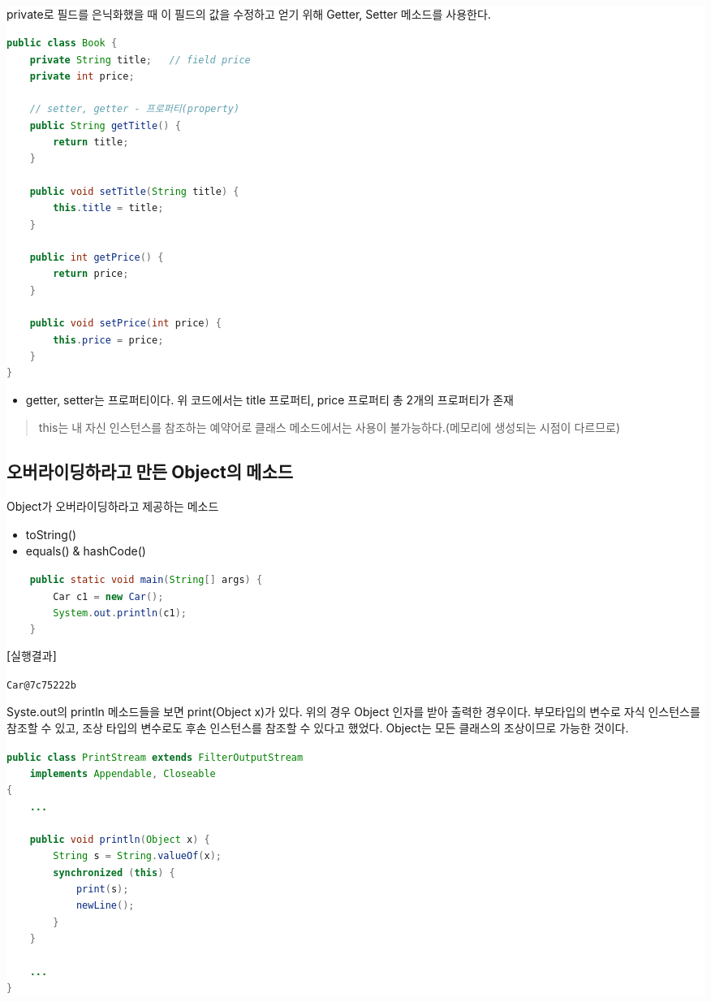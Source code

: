 private로 필드를 은닉화했을 때 이 필드의 값을 수정하고 얻기 위해 Getter, Setter 메소드를 사용한다.

```java
public class Book {
    private String title;   // field price
    private int price;

    // setter, getter - 프로퍼티(property)
    public String getTitle() {
        return title;
    }

    public void setTitle(String title) {
        this.title = title;
    }

    public int getPrice() {
        return price;
    }

    public void setPrice(int price) {
        this.price = price;
    }
}

```

* getter, setter는 프로퍼티이다. 위 코드에서는 title 프로퍼티, price 프로퍼티 총 2개의 프로퍼티가 존재

> this는 내 자신 인스턴스를 참조하는 예약어로 클래스 메소드에서는 사용이 불가능하다.(메모리에 생성되는 시점이 다르므로)

## 오버라이딩하라고 만든 Object의 메소드

Object가 오버라이딩하라고 제공하는 메소드

* toString()
* equals() & hashCode()

```java
    public static void main(String[] args) {
        Car c1 = new Car();
        System.out.println(c1); 
    }
```

[실행결과]

`Car@7c75222b`

Syste.out의 println 메소드들을 보면 print(Object x)가 있다. 위의 경우 Object 인자를 받아 출력한 경우이다. 부모타입의 변수로 자식 인스턴스를 참조할 수 있고, 조상 타입의 변수로도 후손 인스턴스를 참조할 수 있다고 했었다. Object는 모든 클래스의 조상이므로 가능한 것이다.

```java
public class PrintStream extends FilterOutputStream
    implements Appendable, Closeable
{
    ...

    public void println(Object x) {
        String s = String.valueOf(x);
        synchronized (this) {
            print(s);
            newLine();
        }
    }

    ...
}
```